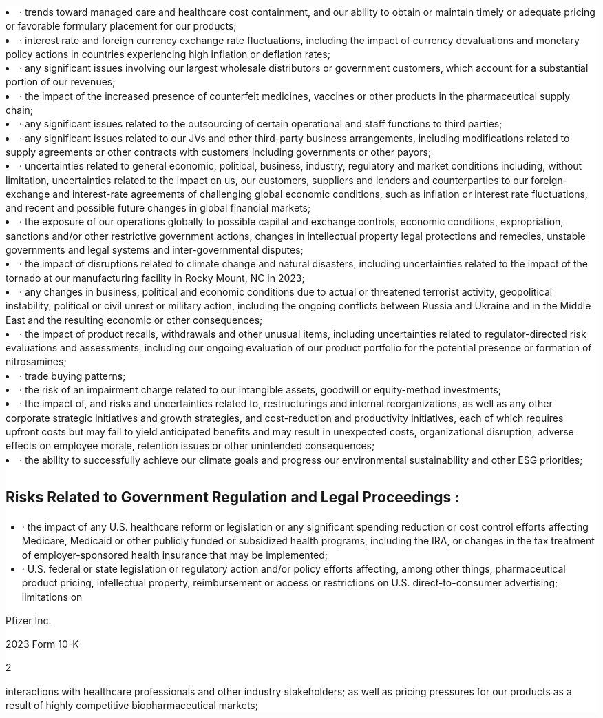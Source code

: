 <li>· trends toward managed care and healthcare cost containment, and our ability to obtain or maintain timely or adequate pricing or favorable formulary placement for our products;</li>
<li>· interest rate and foreign currency exchange rate fluctuations, including the impact of currency devaluations and monetary policy actions in countries experiencing high inflation or deflation rates;</li>
<li>· any significant issues involving our largest wholesale distributors or government customers, which account for a substantial portion of our revenues;</li>
<li>· the impact of the increased presence of counterfeit medicines, vaccines or other products in the pharmaceutical supply chain;</li>
<li>· any significant issues related to the outsourcing of certain operational and staff functions to third parties;</li>
<li>· any significant issues related to our JVs and other third-party business arrangements, including modifications related to supply agreements or other contracts with customers including governments or other payors;</li>
<li>· uncertainties related to general economic, political, business, industry, regulatory and market conditions including, without limitation, uncertainties related to the impact on us, our customers, suppliers and lenders and counterparties to our foreign-exchange and interest-rate agreements of challenging global economic conditions, such as inflation or interest rate fluctuations, and recent and possible future changes in global financial markets;</li>
<li>· the exposure of our operations globally to possible capital and exchange controls, economic conditions, expropriation, sanctions and/or other restrictive government actions, changes in intellectual property legal protections and remedies, unstable governments and legal systems and inter-governmental disputes;</li>
<li>· the impact of disruptions related to climate change and natural disasters, including uncertainties related to the impact of the tornado at our manufacturing facility in Rocky Mount, NC in 2023;</li>
<li>· any changes in business, political and economic conditions due to actual or threatened terrorist activity, geopolitical instability, political or civil unrest or military action, including the ongoing conflicts between Russia and Ukraine and in the Middle East and the resulting economic or other consequences;</li>
<li>· the impact of product recalls, withdrawals and other unusual items, including uncertainties related to regulator-directed risk evaluations and assessments, including our ongoing evaluation of our product portfolio for the potential presence or formation of nitrosamines;</li>
<li>· trade buying patterns;</li>
<li>· the risk of an impairment charge related to our intangible assets, goodwill or equity-method investments;</li>
<li>· the impact of, and risks and uncertainties related to, restructurings and internal reorganizations, as well as any other corporate strategic initiatives and growth strategies, and cost-reduction and productivity initiatives, each of which requires upfront costs but may fail to yield anticipated benefits and may result in unexpected costs, organizational disruption, adverse effects on employee morale, retention issues or other unintended consequences;</li>
<li>· the ability to successfully achieve our climate goals and progress our environmental sustainability and other ESG priorities;</li>
</ul>
<h2>Risks Related to Government Regulation and Legal Proceedings :</h2>
<ul>
<li>· the impact of any U.S. healthcare reform or legislation or any significant spending reduction or cost control efforts affecting Medicare, Medicaid or other publicly funded or subsidized health programs, including the IRA, or changes in the tax treatment of employer-sponsored health insurance that may be implemented;</li>
<li>· U.S. federal or state legislation or regulatory action and/or policy efforts affecting, among other things, pharmaceutical product pricing, intellectual property, reimbursement or access or restrictions on U.S. direct-to-consumer advertising; limitations on</li>
</ul>
<p>Pfizer Inc.</p>
<p>2023 Form 10-K</p>
<p>2</p>
<p>interactions with healthcare professionals and other industry stakeholders; as well as pricing pressures for our products as a result of highly competitive biopharmaceutical markets;</p>
<ul>